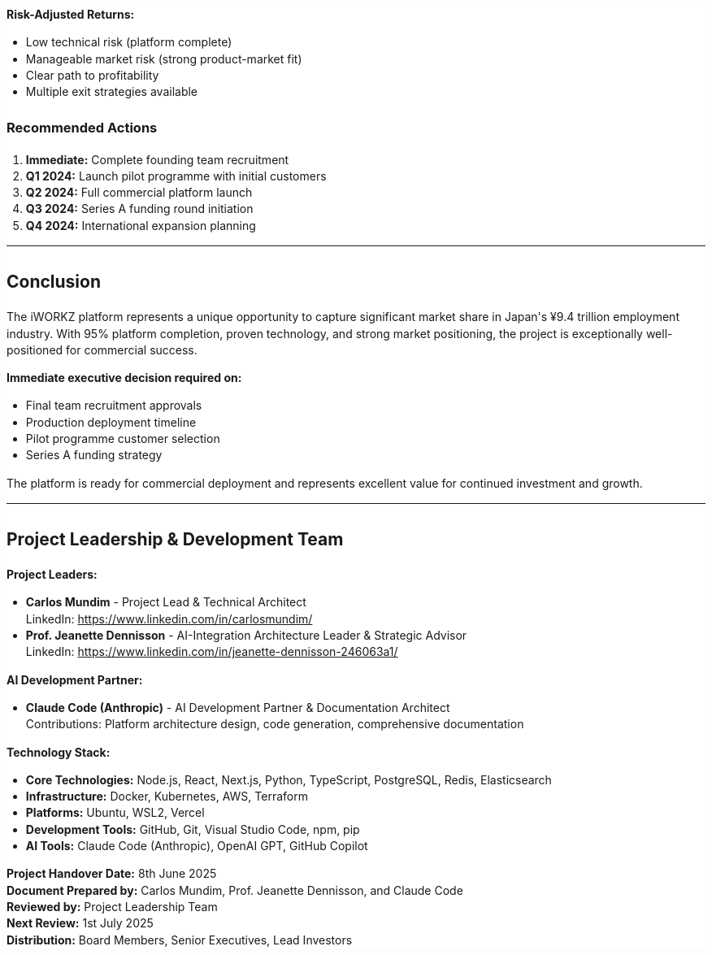 **Risk-Adjusted Returns:**
- Low technical risk (platform complete)
- Manageable market risk (strong product-market fit)
- Clear path to profitability
- Multiple exit strategies available

### Recommended Actions

1. **Immediate:** Complete founding team recruitment
2. **Q1 2024:** Launch pilot programme with initial customers
3. **Q2 2024:** Full commercial platform launch
4. **Q3 2024:** Series A funding round initiation
5. **Q4 2024:** International expansion planning

---

## Conclusion

The iWORKZ platform represents a unique opportunity to capture significant market share in Japan's ¥9.4 trillion employment industry. With 95% platform completion, proven technology, and strong market positioning, the project is exceptionally well-positioned for commercial success.

**Immediate executive decision required on:**
- Final team recruitment approvals
- Production deployment timeline
- Pilot programme customer selection
- Series A funding strategy

The platform is ready for commercial deployment and represents excellent value for continued investment and growth.

---

## **Project Leadership & Development Team**

**Project Leaders:**
- **Carlos Mundim** - Project Lead & Technical Architect  
  LinkedIn: https://www.linkedin.com/in/carlosmundim/
- **Prof. Jeanette Dennisson** - AI-Integration Architecture Leader & Strategic Advisor  
  LinkedIn: https://www.linkedin.com/in/jeanette-dennisson-246063a1/

**AI Development Partner:**
- **Claude Code (Anthropic)** - AI Development Partner & Documentation Architect  
  Contributions: Platform architecture design, code generation, comprehensive documentation

**Technology Stack:**
- **Core Technologies:** Node.js, React, Next.js, Python, TypeScript, PostgreSQL, Redis, Elasticsearch
- **Infrastructure:** Docker, Kubernetes, AWS, Terraform
- **Platforms:** Ubuntu, WSL2, Vercel
- **Development Tools:** GitHub, Git, Visual Studio Code, npm, pip
- **AI Tools:** Claude Code (Anthropic), OpenAI GPT, GitHub Copilot

**Project Handover Date:** 8th June 2025  
**Document Prepared by:** Carlos Mundim, Prof. Jeanette Dennisson, and Claude Code  
**Reviewed by:** Project Leadership Team  
**Next Review:** 1st July 2025  
**Distribution:** Board Members, Senior Executives, Lead Investors